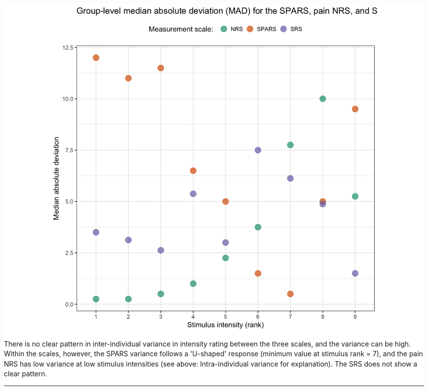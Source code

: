 <img src="figures/2B-scale-agreement/varianceG-1.png" width="672" style="display: block; margin: auto;" />

There is no clear pattern in inter-individual variance in intensity rating between the three scales, and the variance can be high. Within the scales, however, the SPARS variance follows a 'U-shaped' response (minimum value at stimulus rank = 7), and the pain NRS has low variance at low stimulus intensities (see above: Intra-individual variance  for explanation). The SRS does not show a clear pattern.

----
